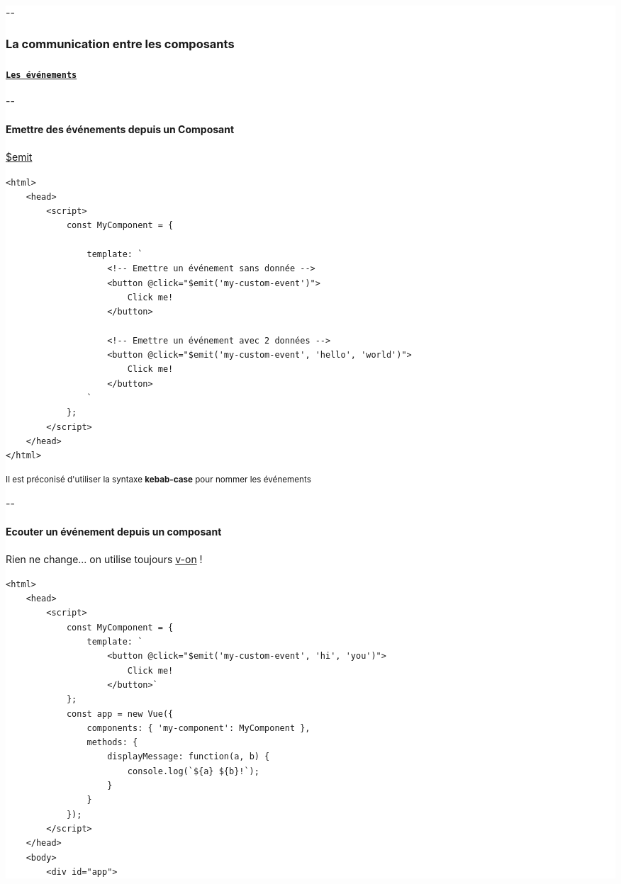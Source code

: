 --

### La communication entre les composants
#### [`Les événements`](https://vuejs.org/v2/guide/components-custom-events.html)

--

#### Emettre des événements depuis un Composant
[$emit](https://vuejs.org/v2/api/#vm-emit)

```vue
<html>
    <head>
        <script>
            const MyComponent = {

                template: `
                    <!-- Emettre un événement sans donnée -->
                    <button @click="$emit('my-custom-event')">
                        Click me!
                    </button>

                    <!-- Emettre un événement avec 2 données -->
                    <button @click="$emit('my-custom-event', 'hello', 'world')">
                        Click me!
                    </button>
                `
            };
        </script>
    </head>
</html>
```

<small>Il est préconisé d'utiliser la syntaxe **kebab-case** pour nommer les événements</small>

--

#### Ecouter un événement depuis un composant

Rien ne change...
on utilise toujours
[v-on](https://vuejs.org/v2/api/#v-on) !

```vue
<html>
    <head>
        <script>
            const MyComponent = {
                template: `
                    <button @click="$emit('my-custom-event', 'hi', 'you')">
                        Click me!
                    </button>`
            };
            const app = new Vue({
                components: { 'my-component': MyComponent },
                methods: {
                    displayMessage: function(a, b) {
                        console.log(`${a} ${b}!`);
                    }
                }
            });
        </script>
    </head>
    <body>
        <div id="app">
```